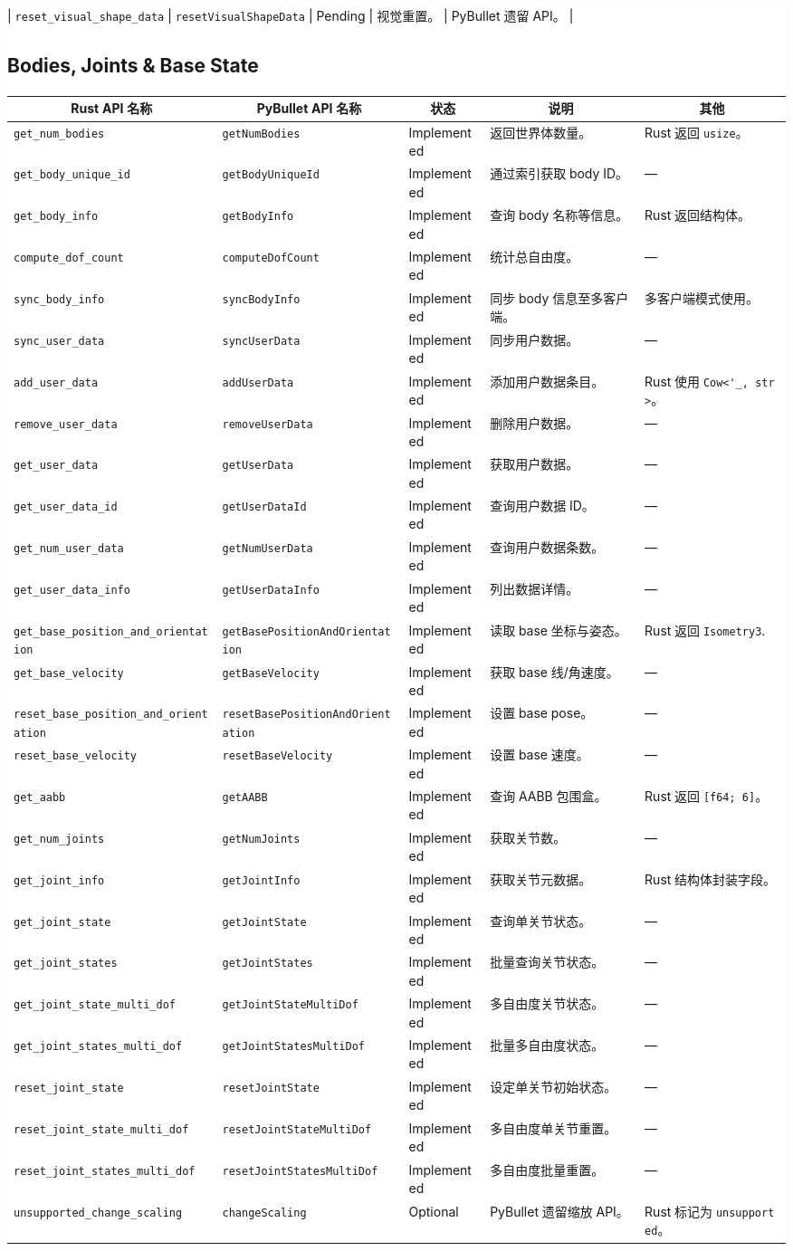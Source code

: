 | `reset_visual_shape_data` | `resetVisualShapeData` | Pending | 视觉重置。 | PyBullet 遗留 API。 |

## Bodies, Joints & Base State

| Rust API 名称 | PyBullet API 名称 | 状态 | 说明 | 其他 |
| --- | --- | --- | --- | --- |
| `get_num_bodies` | `getNumBodies` | Implemented | 返回世界体数量。 | Rust 返回 `usize`。 |
| `get_body_unique_id` | `getBodyUniqueId` | Implemented | 通过索引获取 body ID。 | — |
| `get_body_info` | `getBodyInfo` | Implemented | 查询 body 名称等信息。 | Rust 返回结构体。 |
| `compute_dof_count` | `computeDofCount` | Implemented | 统计总自由度。 | — |
| `sync_body_info` | `syncBodyInfo` | Implemented | 同步 body 信息至多客户端。 | 多客户端模式使用。 |
| `sync_user_data` | `syncUserData` | Implemented | 同步用户数据。 | — |
| `add_user_data` | `addUserData` | Implemented | 添加用户数据条目。 | Rust 使用 `Cow<'_, str>`。 |
| `remove_user_data` | `removeUserData` | Implemented | 删除用户数据。 | — |
| `get_user_data` | `getUserData` | Implemented | 获取用户数据。 | — |
| `get_user_data_id` | `getUserDataId` | Implemented | 查询用户数据 ID。 | — |
| `get_num_user_data` | `getNumUserData` | Implemented | 查询用户数据条数。 | — |
| `get_user_data_info` | `getUserDataInfo` | Implemented | 列出数据详情。 | — |
| `get_base_position_and_orientation` | `getBasePositionAndOrientation` | Implemented | 读取 base 坐标与姿态。 | Rust 返回 `Isometry3`. |
| `get_base_velocity` | `getBaseVelocity` | Implemented | 获取 base 线/角速度。 | — |
| `reset_base_position_and_orientation` | `resetBasePositionAndOrientation` | Implemented | 设置 base pose。 | — |
| `reset_base_velocity` | `resetBaseVelocity` | Implemented | 设置 base 速度。 | — |
| `get_aabb` | `getAABB` | Implemented | 查询 AABB 包围盒。 | Rust 返回 `[f64; 6]`。 |
| `get_num_joints` | `getNumJoints` | Implemented | 获取关节数。 | — |
| `get_joint_info` | `getJointInfo` | Implemented | 获取关节元数据。 | Rust 结构体封装字段。 |
| `get_joint_state` | `getJointState` | Implemented | 查询单关节状态。 | — |
| `get_joint_states` | `getJointStates` | Implemented | 批量查询关节状态。 | — |
| `get_joint_state_multi_dof` | `getJointStateMultiDof` | Implemented | 多自由度关节状态。 | — |
| `get_joint_states_multi_dof` | `getJointStatesMultiDof` | Implemented | 批量多自由度状态。 | — |
| `reset_joint_state` | `resetJointState` | Implemented | 设定单关节初始状态。 | — |
| `reset_joint_state_multi_dof` | `resetJointStateMultiDof` | Implemented | 多自由度单关节重置。 | — |
| `reset_joint_states_multi_dof` | `resetJointStatesMultiDof` | Implemented | 多自由度批量重置。 | — |
| `unsupported_change_scaling` | `changeScaling` | Optional | PyBullet 遗留缩放 API。 | Rust 标记为 `unsupported`。 |
